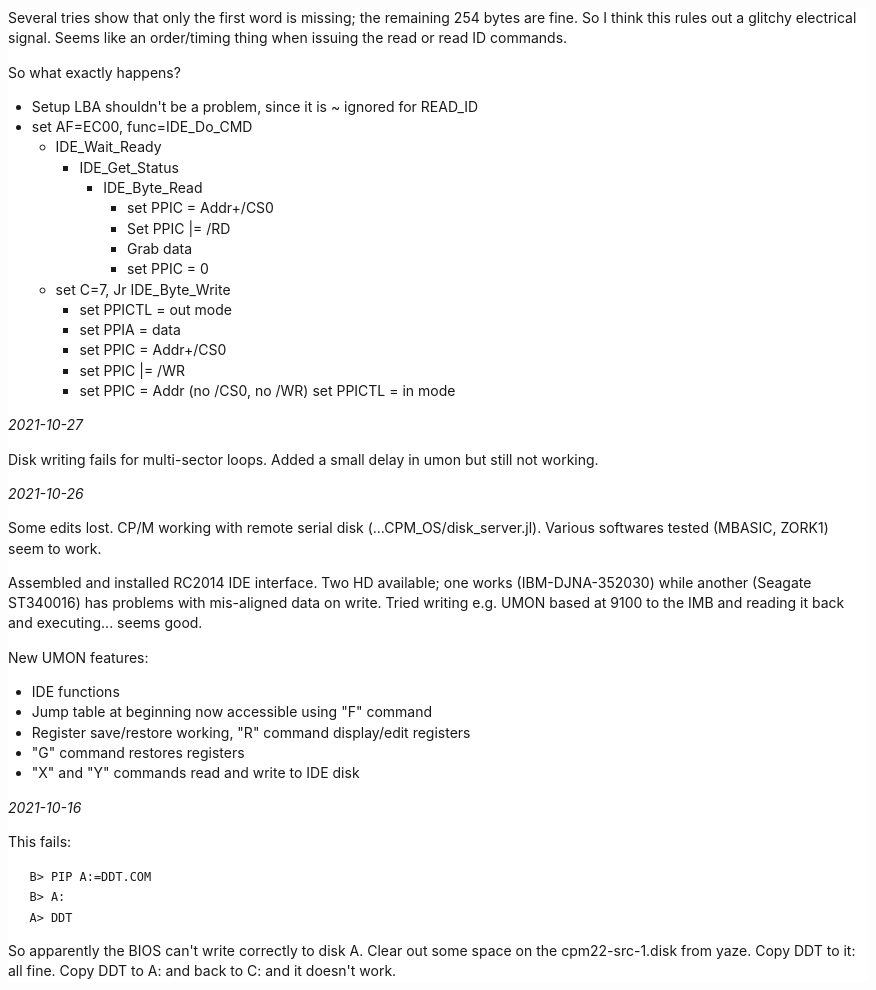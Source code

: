 Several tries show that only the first word is missing; the remaining 254 bytes are fine.
So I think this rules out a glitchy electrical signal.  Seems like an order/timing thing
when issuing the read or read ID commands.

So what exactly happens?

 * Setup LBA shouldn't be a problem, since it is ~ ignored for READ_ID
 * set AF=EC00, func=IDE_Do_CMD
   * IDE_Wait_Ready
     * IDE_Get_Status
       * IDE_Byte_Read
         * set PPIC = Addr+/CS0
         * Set PPIC |= /RD
         * Grab data
         * set PPIC = 0
   * set C=7, Jr IDE_Byte_Write
     * set PPICTL = out mode
     * set PPIA = data
     * set PPIC = Addr+/CS0
     * set PPIC |= /WR
     * set PPIC = Addr (no /CS0, no /WR)
  set PPICTL = in mode

*2021-10-27*

Disk writing fails for multi-sector loops.  Added a small delay in umon but still not working.

*2021-10-26*

Some edits lost.  CP/M working with remote serial disk (...CPM_OS/disk_server.jl).  Various softwares tested (MBASIC, ZORK1) seem to work.

Assembled and installed RC2014 IDE interface.  Two HD available; one works (IBM-DJNA-352030) while another (Seagate ST340016) has problems with mis-aligned data on write.  Tried writing e.g. UMON based at 9100 to the IMB and reading it back and executing... seems good.

New UMON features:

 * IDE functions
 * Jump table at beginning now accessible using "F" command
 * Register save/restore working, "R" command display/edit registers
 * "G" command restores registers
 * "X" and "Y" commands read and write to IDE disk

*2021-10-16*


This fails:

```
   B> PIP A:=DDT.COM
   B> A:
   A> DDT
```

So apparently the BIOS can't write correctly to disk A.  Clear out some space on the cpm22-src-1.disk from yaze.  Copy DDT to it:  all fine.  Copy DDT to A: and back to C: and it doesn't work.
